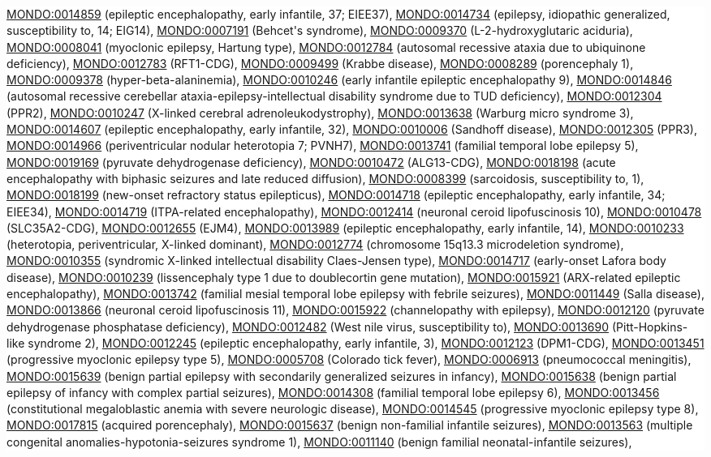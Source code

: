 [MONDO:0014859](http://purl.obolibrary.org/obo/MONDO_0014859) (epileptic encephalopathy, early infantile, 37; EIEE37), [MONDO:0014734](http://purl.obolibrary.org/obo/MONDO_0014734) (epilepsy, idiopathic generalized, susceptibility to, 14; EIG14), [MONDO:0007191](http://purl.obolibrary.org/obo/MONDO_0007191) (Behcet's syndrome), [MONDO:0009370](http://purl.obolibrary.org/obo/MONDO_0009370) (L-2-hydroxyglutaric aciduria), [MONDO:0008041](http://purl.obolibrary.org/obo/MONDO_0008041) (myoclonic epilepsy, Hartung type), [MONDO:0012784](http://purl.obolibrary.org/obo/MONDO_0012784) (autosomal recessive ataxia due to ubiquinone deficiency), [MONDO:0012783](http://purl.obolibrary.org/obo/MONDO_0012783) (RFT1-CDG), [MONDO:0009499](http://purl.obolibrary.org/obo/MONDO_0009499) (Krabbe disease), [MONDO:0008289](http://purl.obolibrary.org/obo/MONDO_0008289) (porencephaly 1), [MONDO:0009378](http://purl.obolibrary.org/obo/MONDO_0009378) (hyper-beta-alaninemia), [MONDO:0010246](http://purl.obolibrary.org/obo/MONDO_0010246) (early infantile epileptic encephalopathy 9), [MONDO:0014846](http://purl.obolibrary.org/obo/MONDO_0014846) (autosomal recessive cerebellar ataxia-epilepsy-intellectual disability syndrome due to TUD deficiency), [MONDO:0012304](http://purl.obolibrary.org/obo/MONDO_0012304) (PPR2), [MONDO:0010247](http://purl.obolibrary.org/obo/MONDO_0010247) (X-linked cerebral adrenoleukodystrophy), [MONDO:0013638](http://purl.obolibrary.org/obo/MONDO_0013638) (Warburg micro syndrome 3), [MONDO:0014607](http://purl.obolibrary.org/obo/MONDO_0014607) (epileptic encephalopathy, early infantile, 32), [MONDO:0010006](http://purl.obolibrary.org/obo/MONDO_0010006) (Sandhoff disease), [MONDO:0012305](http://purl.obolibrary.org/obo/MONDO_0012305) (PPR3), [MONDO:0014966](http://purl.obolibrary.org/obo/MONDO_0014966) (periventricular nodular heterotopia 7; PVNH7), [MONDO:0013741](http://purl.obolibrary.org/obo/MONDO_0013741) (familial temporal lobe epilepsy 5), [MONDO:0019169](http://purl.obolibrary.org/obo/MONDO_0019169) (pyruvate dehydrogenase deficiency), [MONDO:0010472](http://purl.obolibrary.org/obo/MONDO_0010472) (ALG13-CDG), [MONDO:0018198](http://purl.obolibrary.org/obo/MONDO_0018198) (acute encephalopathy with biphasic seizures and late reduced diffusion), [MONDO:0008399](http://purl.obolibrary.org/obo/MONDO_0008399) (sarcoidosis, susceptibility to, 1), [MONDO:0018199](http://purl.obolibrary.org/obo/MONDO_0018199) (new-onset refractory status epilepticus), [MONDO:0014718](http://purl.obolibrary.org/obo/MONDO_0014718) (epileptic encephalopathy, early infantile, 34; EIEE34), [MONDO:0014719](http://purl.obolibrary.org/obo/MONDO_0014719) (ITPA-related encephalopathy), [MONDO:0012414](http://purl.obolibrary.org/obo/MONDO_0012414) (neuronal ceroid lipofuscinosis 10), [MONDO:0010478](http://purl.obolibrary.org/obo/MONDO_0010478) (SLC35A2-CDG), [MONDO:0012655](http://purl.obolibrary.org/obo/MONDO_0012655) (EJM4), [MONDO:0013989](http://purl.obolibrary.org/obo/MONDO_0013989) (epileptic encephalopathy, early infantile, 14), [MONDO:0010233](http://purl.obolibrary.org/obo/MONDO_0010233) (heterotopia, periventricular, X-linked dominant), [MONDO:0012774](http://purl.obolibrary.org/obo/MONDO_0012774) (chromosome 15q13.3 microdeletion syndrome), [MONDO:0010355](http://purl.obolibrary.org/obo/MONDO_0010355) (syndromic X-linked intellectual disability Claes-Jensen type), [MONDO:0014717](http://purl.obolibrary.org/obo/MONDO_0014717) (early-onset Lafora body disease), [MONDO:0010239](http://purl.obolibrary.org/obo/MONDO_0010239) (lissencephaly type 1 due to doublecortin gene mutation), [MONDO:0015921](http://purl.obolibrary.org/obo/MONDO_0015921) (ARX-related epileptic encephalopathy), [MONDO:0013742](http://purl.obolibrary.org/obo/MONDO_0013742) (familial mesial temporal lobe epilepsy with febrile seizures), [MONDO:0011449](http://purl.obolibrary.org/obo/MONDO_0011449) (Salla disease), [MONDO:0013866](http://purl.obolibrary.org/obo/MONDO_0013866) (neuronal ceroid lipofuscinosis 11), [MONDO:0015922](http://purl.obolibrary.org/obo/MONDO_0015922) (channelopathy with epilepsy), [MONDO:0012120](http://purl.obolibrary.org/obo/MONDO_0012120) (pyruvate dehydrogenase phosphatase deficiency), [MONDO:0012482](http://purl.obolibrary.org/obo/MONDO_0012482) (West nile virus, susceptibility to), [MONDO:0013690](http://purl.obolibrary.org/obo/MONDO_0013690) (Pitt-Hopkins-like syndrome 2), [MONDO:0012245](http://purl.obolibrary.org/obo/MONDO_0012245) (epileptic encephalopathy, early infantile, 3), [MONDO:0012123](http://purl.obolibrary.org/obo/MONDO_0012123) (DPM1-CDG), [MONDO:0013451](http://purl.obolibrary.org/obo/MONDO_0013451) (progressive myoclonic epilepsy type 5), [MONDO:0005708](http://purl.obolibrary.org/obo/MONDO_0005708) (Colorado tick fever), [MONDO:0006913](http://purl.obolibrary.org/obo/MONDO_0006913) (pneumococcal meningitis), [MONDO:0015639](http://purl.obolibrary.org/obo/MONDO_0015639) (benign partial epilepsy with secondarily generalized seizures in infancy), [MONDO:0015638](http://purl.obolibrary.org/obo/MONDO_0015638) (benign partial epilepsy of infancy with complex partial seizures), [MONDO:0014308](http://purl.obolibrary.org/obo/MONDO_0014308) (familial temporal lobe epilepsy 6), [MONDO:0013456](http://purl.obolibrary.org/obo/MONDO_0013456) (constitutional megaloblastic anemia with severe neurologic disease), [MONDO:0014545](http://purl.obolibrary.org/obo/MONDO_0014545) (progressive myoclonic epilepsy type 8), [MONDO:0017815](http://purl.obolibrary.org/obo/MONDO_0017815) (acquired porencephaly), [MONDO:0015637](http://purl.obolibrary.org/obo/MONDO_0015637) (benign non-familial infantile seizures), [MONDO:0013563](http://purl.obolibrary.org/obo/MONDO_0013563) (multiple congenital anomalies-hypotonia-seizures syndrome 1), [MONDO:0011140](http://purl.obolibrary.org/obo/MONDO_0011140) (benign familial neonatal-infantile seizures),